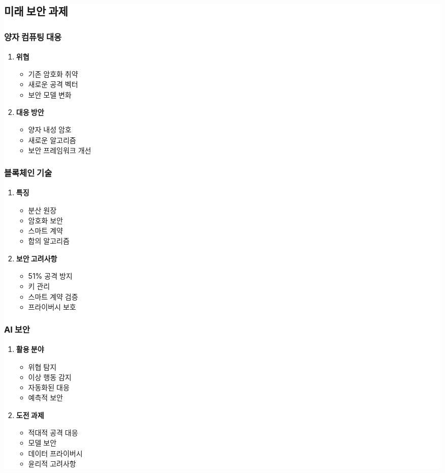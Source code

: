 ## 미래 보안 과제

### 양자 컴퓨팅 대응
1. **위협**
   - 기존 암호화 취약
   - 새로운 공격 벡터
   - 보안 모델 변화

2. **대응 방안**
   - 양자 내성 암호
   - 새로운 알고리즘
   - 보안 프레임워크 개선

### 블록체인 기술
1. **특징**
   - 분산 원장
   - 암호화 보안
   - 스마트 계약
   - 합의 알고리즘

2. **보안 고려사항**
   - 51% 공격 방지
   - 키 관리
   - 스마트 계약 검증
   - 프라이버시 보호

### AI 보안
1. **활용 분야**
   - 위협 탐지
   - 이상 행동 감지
   - 자동화된 대응
   - 예측적 보안

2. **도전 과제**
   - 적대적 공격 대응
   - 모델 보안
   - 데이터 프라이버시
   - 윤리적 고려사항
